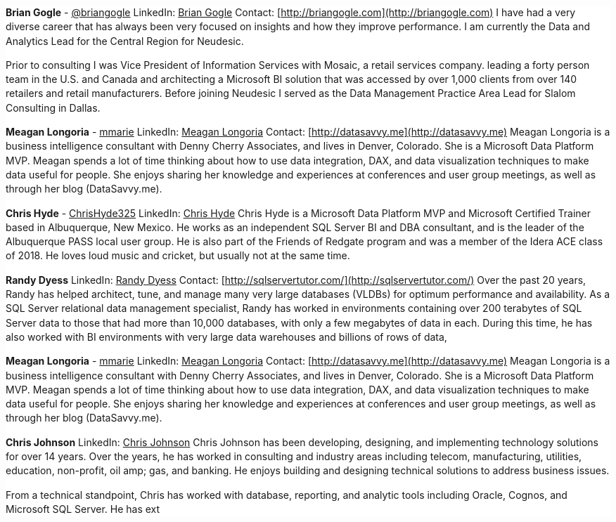 **Brian Gogle**  - [@briangogle](https://www.twitter.com/@briangogle)
LinkedIn: [Brian Gogle](http://www.linkedin.com/in/bgogle)
Contact: [http://briangogle.com](http://briangogle.com)
I have had a very diverse career that has always been very focused on insights and how they improve performance.  I am currently the Data and Analytics Lead for the Central Region for Neudesic.  

Prior to consulting I was Vice President of Information Services with Mosaic, a retail services company.  leading a forty person team in the U.S. and Canada and architecting a Microsoft BI solution that was accessed by over 1,000 clients from over 140 retailers and retail manufacturers.  Before joining Neudesic I served as the Data Management Practice Area Lead for Slalom Consulting in Dallas.
 
**Meagan Longoria**  - [mmarie](https://www.twitter.com/mmarie)
LinkedIn: [Meagan Longoria](http://www.linkedin.com/in/meaganlongoria/)
Contact: [http://datasavvy.me](http://datasavvy.me)
Meagan Longoria is a business intelligence consultant with Denny Cherry  Associates, and lives in Denver, Colorado. She is a Microsoft Data Platform MVP. Meagan spends a lot of time thinking about how to use data integration, DAX, and data visualization techniques to make data useful for people. She enjoys sharing her knowledge and experiences at conferences and user group meetings, as well as through her blog (DataSavvy.me).
 
**Chris Hyde**  - [ChrisHyde325](https://www.twitter.com/ChrisHyde325)
LinkedIn: [Chris Hyde](https://www.linkedin.com/in/chris-hyde-3803706)
Chris Hyde is a Microsoft Data Platform MVP and Microsoft Certified Trainer based in Albuquerque, New Mexico. He works as an independent SQL Server BI and DBA consultant, and is the leader of the Albuquerque PASS local user group. He is also part of the Friends of Redgate program and was a member of the Idera ACE class of 2018. He loves loud music and cricket, but usually not at the same time.
 
**Randy Dyess** 
LinkedIn: [Randy Dyess](https://www.linkedin.com/profile/view?id=333887181amp;trk=nav_responsive_tab_profile)
Contact: [http://sqlservertutor.com/](http://sqlservertutor.com/)
Over the past 20 years, Randy has helped architect, tune, and manage many very large databases (VLDBs) for optimum performance and availability. As a SQL Server relational data management specialist, Randy has worked in environments containing over 200 terabytes of SQL Server data to those that had more than 10,000 databases, with only a few megabytes of data in each. During this time, he has also worked with BI environments with very large data warehouses and billions of rows of data,
 
**Meagan Longoria**  - [mmarie](https://www.twitter.com/mmarie)
LinkedIn: [Meagan Longoria](http://www.linkedin.com/in/meaganlongoria/)
Contact: [http://datasavvy.me](http://datasavvy.me)
Meagan Longoria is a business intelligence consultant with Denny Cherry  Associates, and lives in Denver, Colorado. She is a Microsoft Data Platform MVP. Meagan spends a lot of time thinking about how to use data integration, DAX, and data visualization techniques to make data useful for people. She enjoys sharing her knowledge and experiences at conferences and user group meetings, as well as through her blog (DataSavvy.me).
 
**Chris Johnson** 
LinkedIn: [Chris Johnson](?https://www.linkedin.com/in/chrisjjohnson)
Chris Johnson has been developing, designing, and implementing technology solutions for over 14 years.  Over the years, he has worked in consulting and industry areas including telecom, manufacturing, utilities, education, non-profit, oil amp; gas, and banking.  He enjoys building and designing technical solutions to address business issues. 
 
From a technical standpoint, Chris has worked with database, reporting, and analytic tools including Oracle, Cognos, and Microsoft SQL Server.  He has ext
 